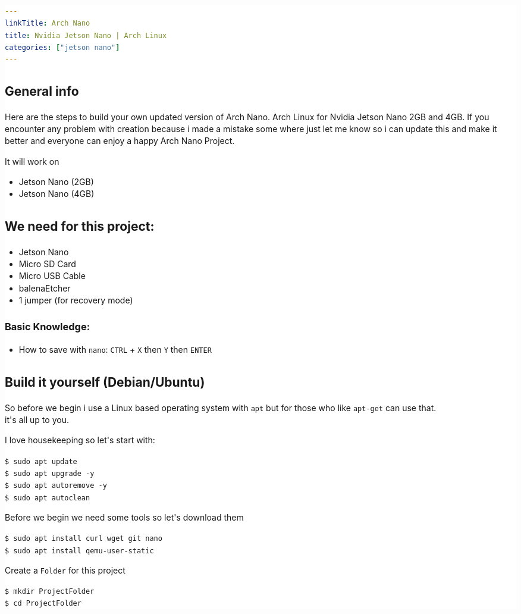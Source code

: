 ```yaml
---
linkTitle: Arch Nano
title: Nvidia Jetson Nano | Arch Linux
categories: ["jetson nano"]
---
```


## General info
Here are the steps to build your own updated version of Arch Nano. Arch Linux for Nvidia Jetson Nano 2GB and 4GB.
If you encounter any problem with creation because i made a mistake some where just let me know so i can update this and make it better and everyone can enjoy a happy Arch Nano Project.

It will work on
* Jetson Nano (2GB)
* Jetson Nano (4GB)

## We need for this project:
* Jetson Nano
* Micro SD Card
* Micro USB Cable
* balenaEtcher
* 1 jumper (for recovery mode)

### Basic Knowledge:
* How to save with `nano`: `CTRL` + `X` then `Y` then `ENTER`

## Build it yourself (Debian/Ubuntu)
So before we begin i use a Linux based operating system with `apt` but for those who like `apt-get` can use that.<br>
it's all up to you.


I love housekeeping so let's start with:
```
$ sudo apt update
$ sudo apt upgrade -y
$ sudo apt autoremove -y
$ sudo apt autoclean
```

Before we begin we need some tools so let's download them
```
$ sudo apt install curl wget git nano
$ sudo apt install qemu-user-static
```

Create a `Folder` for this project
```
$ mkdir ProjectFolder
$ cd ProjectFolder
```
